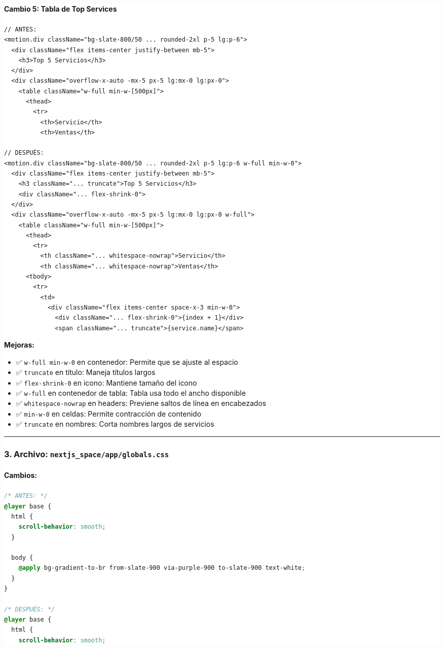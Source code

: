 
#### Cambio 5: Tabla de Top Services
```tsx
// ANTES:
<motion.div className="bg-slate-800/50 ... rounded-2xl p-5 lg:p-6">
  <div className="flex items-center justify-between mb-5">
    <h3>Top 5 Servicios</h3>
  </div>
  <div className="overflow-x-auto -mx-5 px-5 lg:mx-0 lg:px-0">
    <table className="w-full min-w-[500px]">
      <thead>
        <tr>
          <th>Servicio</th>
          <th>Ventas</th>

// DESPUÉS:
<motion.div className="bg-slate-800/50 ... rounded-2xl p-5 lg:p-6 w-full min-w-0">
  <div className="flex items-center justify-between mb-5">
    <h3 className="... truncate">Top 5 Servicios</h3>
    <div className="... flex-shrink-0">
  </div>
  <div className="overflow-x-auto -mx-5 px-5 lg:mx-0 lg:px-0 w-full">
    <table className="w-full min-w-[500px]">
      <thead>
        <tr>
          <th className="... whitespace-nowrap">Servicio</th>
          <th className="... whitespace-nowrap">Ventas</th>
      <tbody>
        <tr>
          <td>
            <div className="flex items-center space-x-3 min-w-0">
              <div className="... flex-shrink-0">{index + 1}</div>
              <span className="... truncate">{service.name}</span>
```
**Mejoras:**
- ✅ `w-full min-w-0` en contenedor: Permite que se ajuste al espacio
- ✅ `truncate` en título: Maneja títulos largos
- ✅ `flex-shrink-0` en icono: Mantiene tamaño del icono
- ✅ `w-full` en contenedor de tabla: Tabla usa todo el ancho disponible
- ✅ `whitespace-nowrap` en headers: Previene saltos de línea en encabezados
- ✅ `min-w-0` en celdas: Permite contracción de contenido
- ✅ `truncate` en nombres: Corta nombres largos de servicios

---

### 3. **Archivo: `nextjs_space/app/globals.css`**

#### Cambios:
```css
/* ANTES: */
@layer base {
  html {
    scroll-behavior: smooth;
  }
  
  body {
    @apply bg-gradient-to-br from-slate-900 via-purple-900 to-slate-900 text-white;
  }
}

/* DESPUÉS: */
@layer base {
  html {
    scroll-behavior: smooth;
```